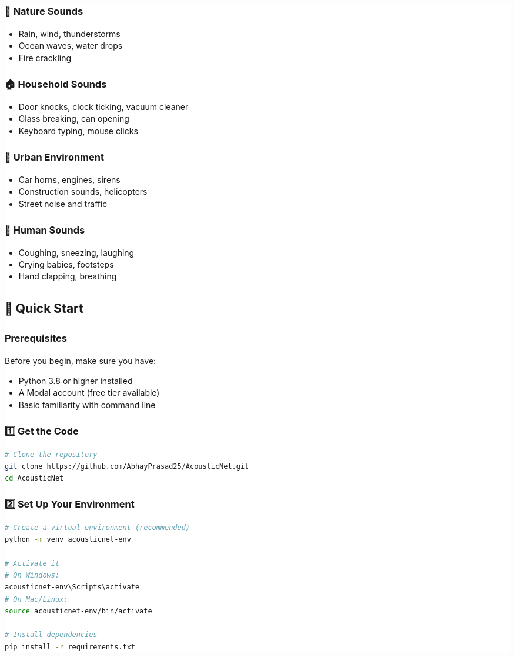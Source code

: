 ### 🌿 **Nature Sounds**
- Rain, wind, thunderstorms
- Ocean waves, water drops
- Fire crackling

### 🏠 **Household Sounds**
- Door knocks, clock ticking, vacuum cleaner
- Glass breaking, can opening
- Keyboard typing, mouse clicks

### 🚗 **Urban Environment**
- Car horns, engines, sirens
- Construction sounds, helicopters
- Street noise and traffic

### 👥 **Human Sounds**
- Coughing, sneezing, laughing
- Crying babies, footsteps
- Hand clapping, breathing

## 🚀 Quick Start

### Prerequisites

Before you begin, make sure you have:
- Python 3.8 or higher installed
- A Modal account (free tier available)
- Basic familiarity with command line

### 1️⃣ Get the Code

```bash
# Clone the repository
git clone https://github.com/AbhayPrasad25/AcousticNet.git
cd AcousticNet
```

### 2️⃣ Set Up Your Environment

```bash
# Create a virtual environment (recommended)
python -m venv acousticnet-env

# Activate it
# On Windows:
acousticnet-env\Scripts\activate
# On Mac/Linux:
source acousticnet-env/bin/activate

# Install dependencies
pip install -r requirements.txt
```
